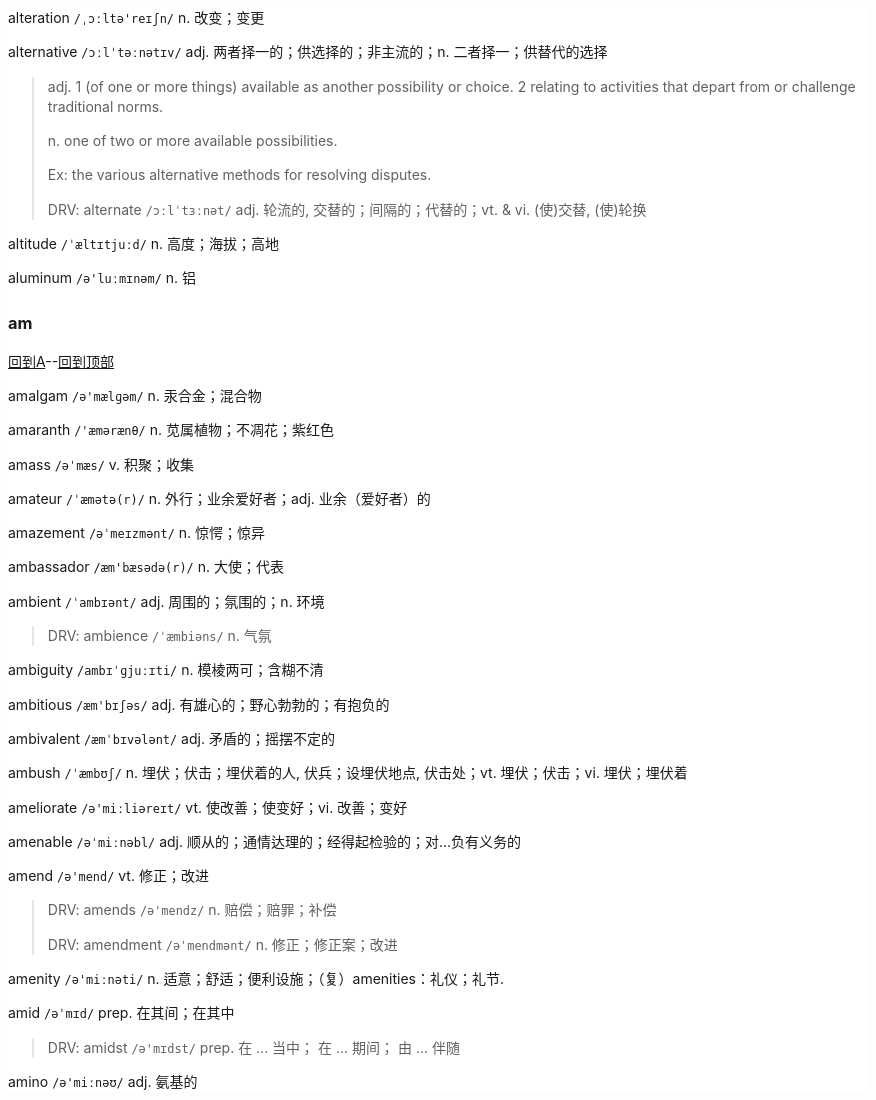 alteration `/ˌɔːltə'reɪʃn/` n. 改变；变更

alternative `/ɔːlˈtəːnətɪv/` adj. 两者择一的；供选择的；非主流的；n. 二者择一；供替代的选择

> adj. 1 (of one or more things) available as another possibility or choice. 2 relating to activities that depart from or challenge traditional norms.
>
> n. one of two or more available possibilities.
>
> Ex: the various alternative methods for resolving disputes.
>
> DRV: alternate `/ɔːlˈtɜːnət/` adj. 轮流的, 交替的；间隔的；代替的；vt. & vi. (使)交替, (使)轮换

altitude `/ˈæltɪtjuːd/` n. 高度；海拔；高地

aluminum `/ə'luːmɪnəm/` n. 铝

### am

[回到A](#A)--[回到顶部](#英汉词典)

amalgam `/ə'mælɡəm/` n. 汞合金；混合物

amaranth `/'æmərænθ/` n. 苋属植物；不凋花；紫红色

amass `/əˈmæs/` v. 积聚；收集

amateur `/ˈæmətə(r)/` n. 外行；业余爱好者；adj. 业余（爱好者）的

amazement `/əˈmeɪzmənt/` n. 惊愕；惊异

ambassador `/æm'bæsədə(r)/` n. 大使；代表

ambient `/ˈambɪənt/` adj. 周围的；氛围的；n. 环境

> DRV: ambience `/ˈæmbiəns/` n. 气氛

ambiguity `/ambɪˈɡjuːɪti/` n. 模棱两可；含糊不清

ambitious `/æm'bɪʃəs/` adj. 有雄心的；野心勃勃的；有抱负的

ambivalent `/æmˈbɪvələnt/` adj. 矛盾的；摇摆不定的

ambush `/ˈæmbʊʃ/` n. 埋伏；伏击；埋伏着的人, 伏兵；设埋伏地点, 伏击处；vt. 埋伏；伏击；vi. 埋伏；埋伏着

ameliorate `/ə'miːliəreɪt/` vt. 使改善；使变好；vi. 改善；变好

amenable `/əˈmiːnəbl/` adj. 顺从的；通情达理的；经得起检验的；对...负有义务的

amend `/ə'mend/` vt. 修正；改进

> DRV: amends `/ə'mendz/` n. 赔偿；赔罪；补偿
>
> DRV: amendment `/əˈmendmənt/` n. 修正；修正案；改进

amenity `/ə'miːnəti/` n. 适意；舒适；便利设施；（复）amenities：礼仪；礼节.

amid `/əˈmɪd/` prep. 在其间；在其中

> DRV: amidst `/ə'mɪdst/` prep. 在 ... 当中； 在 ... 期间； 由 ... 伴随

amino `/ə'miːnəʊ/` adj. 氨基的
